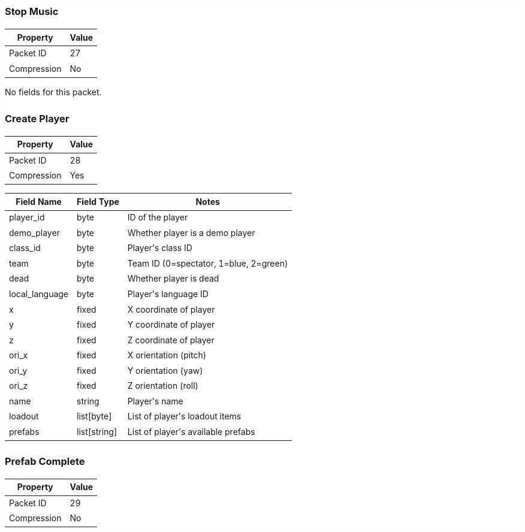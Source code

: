 ### Stop Music
| Property | Value |
|-----------|-------|
| Packet ID | 27 |
| Compression | No |

No fields for this packet.

### Create Player
| Property | Value |
|-----------|-------|
| Packet ID | 28 |
| Compression | Yes |

| Field Name | Field Type | Notes |
|------------|------------|-------|
| player_id | byte | ID of the player |
| demo_player | byte | Whether player is a demo player |
| class_id | byte | Player's class ID |
| team | byte | Team ID (0=spectator, 1=blue, 2=green) |
| dead | byte | Whether player is dead |
| local_language | byte | Player's language ID |
| x | fixed | X coordinate of player |
| y | fixed | Y coordinate of player |
| z | fixed | Z coordinate of player |
| ori_x | fixed | X orientation (pitch) |
| ori_y | fixed | Y orientation (yaw) |
| ori_z | fixed | Z orientation (roll) |
| name | string | Player's name |
| loadout | list[byte] | List of player's loadout items |
| prefabs | list[string] | List of player's available prefabs |

### Prefab Complete
| Property | Value |
|-----------|-------|
| Packet ID | 29 |
| Compression | No |
